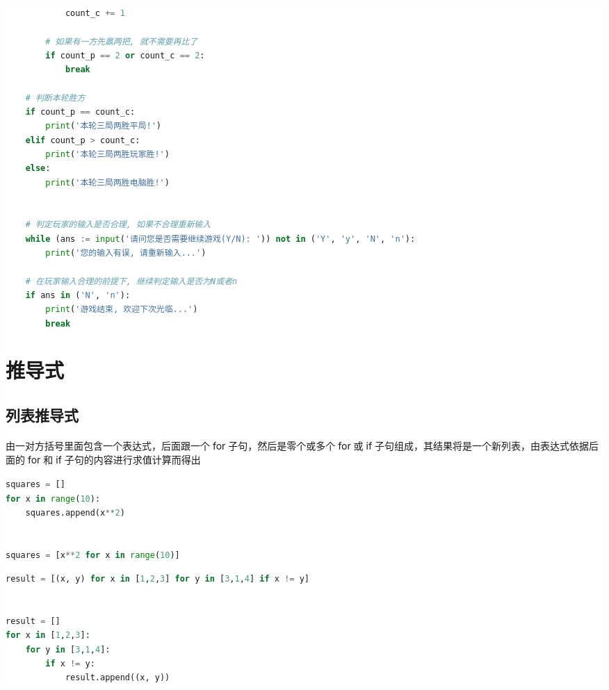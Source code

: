 ```python
            count_c += 1
        
        # 如果有一方先赢两把, 就不需要再比了
        if count_p == 2 or count_c == 2:
            break

    # 判断本轮胜方
    if count_p == count_c:
        print('本轮三局两胜平局!')
    elif count_p > count_c:
        print('本轮三局两胜玩家胜!')
    else:
        print('本轮三局两胜电脑胜!')
            

    # 判定玩家的输入是否合理, 如果不合理重新输入
    while (ans := input('请问您是否需要继续游戏(Y/N): ')) not in ('Y', 'y', 'N', 'n'):
        print('您的输入有误, 请重新输入...')

    # 在玩家输入合理的前提下, 继续判定输入是否为N或者n
    if ans in ('N', 'n'):
        print('游戏结束, 欢迎下次光临...')
        break
```



# 推导式

## 列表推导式

由一对方括号里面包含一个表达式，后面跟一个 for 子句，然后是零个或多个 for 或 if 子句组成，其结果将是一个新列表，由表达式依据后面的 for 和 if 子句的内容进行求值计算而得出

```python
squares = []
for x in range(10):
    squares.append(x**2)


squares = [x**2 for x in range(10)]
```

```python
result = [(x, y) for x in [1,2,3] for y in [3,1,4] if x != y]


result = []
for x in [1,2,3]:
    for y in [3,1,4]:
        if x != y:
            result.append((x, y))
```
